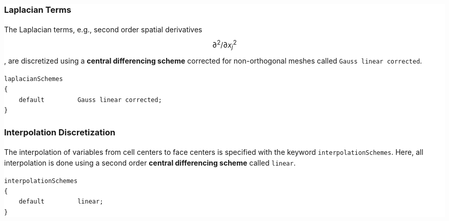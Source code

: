 ### Laplacian Terms

The Laplacian terms, e.g., second order spatial derivatives $$\partial^2/\partial x_j^2$$, are discretized using a **central differencing scheme** corrected for non-orthogonal meshes called `Gauss linear corrected`.

```
laplacianSchemes
{
    default         Gauss linear corrected;
}
```

### Interpolation Discretization

The interpolation of variables from cell centers to face centers is specified with the keyword `interpolationSchemes`. Here, all interpolation is done using a second order **central differencing scheme** called `linear`.

```
interpolationSchemes
{
    default         linear;
}
```

